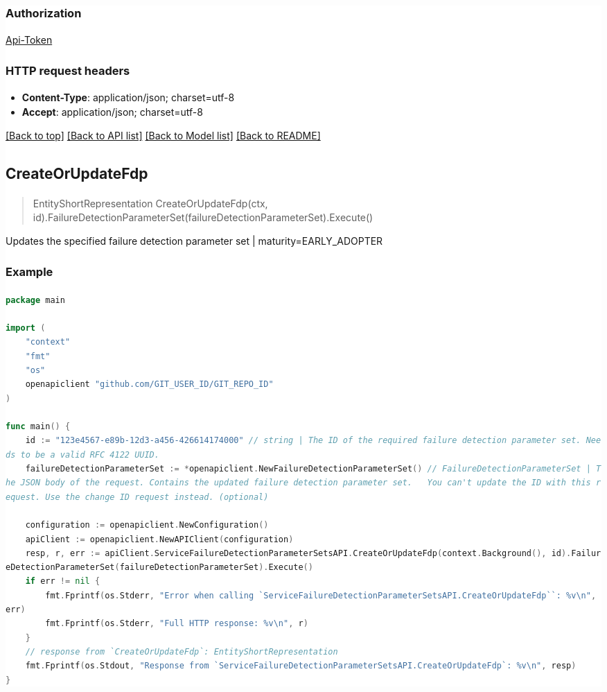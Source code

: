 ### Authorization

[Api-Token](../README.md#Api-Token)

### HTTP request headers

- **Content-Type**: application/json; charset=utf-8
- **Accept**: application/json; charset=utf-8

[[Back to top]](#) [[Back to API list]](../README.md#documentation-for-api-endpoints)
[[Back to Model list]](../README.md#documentation-for-models)
[[Back to README]](../README.md)


## CreateOrUpdateFdp

> EntityShortRepresentation CreateOrUpdateFdp(ctx, id).FailureDetectionParameterSet(failureDetectionParameterSet).Execute()

Updates the specified failure detection parameter set | maturity=EARLY_ADOPTER



### Example

```go
package main

import (
    "context"
    "fmt"
    "os"
    openapiclient "github.com/GIT_USER_ID/GIT_REPO_ID"
)

func main() {
    id := "123e4567-e89b-12d3-a456-426614174000" // string | The ID of the required failure detection parameter set. Needs to be a valid RFC 4122 UUID.
    failureDetectionParameterSet := *openapiclient.NewFailureDetectionParameterSet() // FailureDetectionParameterSet | The JSON body of the request. Contains the updated failure detection parameter set.   You can't update the ID with this request. Use the change ID request instead. (optional)

    configuration := openapiclient.NewConfiguration()
    apiClient := openapiclient.NewAPIClient(configuration)
    resp, r, err := apiClient.ServiceFailureDetectionParameterSetsAPI.CreateOrUpdateFdp(context.Background(), id).FailureDetectionParameterSet(failureDetectionParameterSet).Execute()
    if err != nil {
        fmt.Fprintf(os.Stderr, "Error when calling `ServiceFailureDetectionParameterSetsAPI.CreateOrUpdateFdp``: %v\n", err)
        fmt.Fprintf(os.Stderr, "Full HTTP response: %v\n", r)
    }
    // response from `CreateOrUpdateFdp`: EntityShortRepresentation
    fmt.Fprintf(os.Stdout, "Response from `ServiceFailureDetectionParameterSetsAPI.CreateOrUpdateFdp`: %v\n", resp)
}
```
